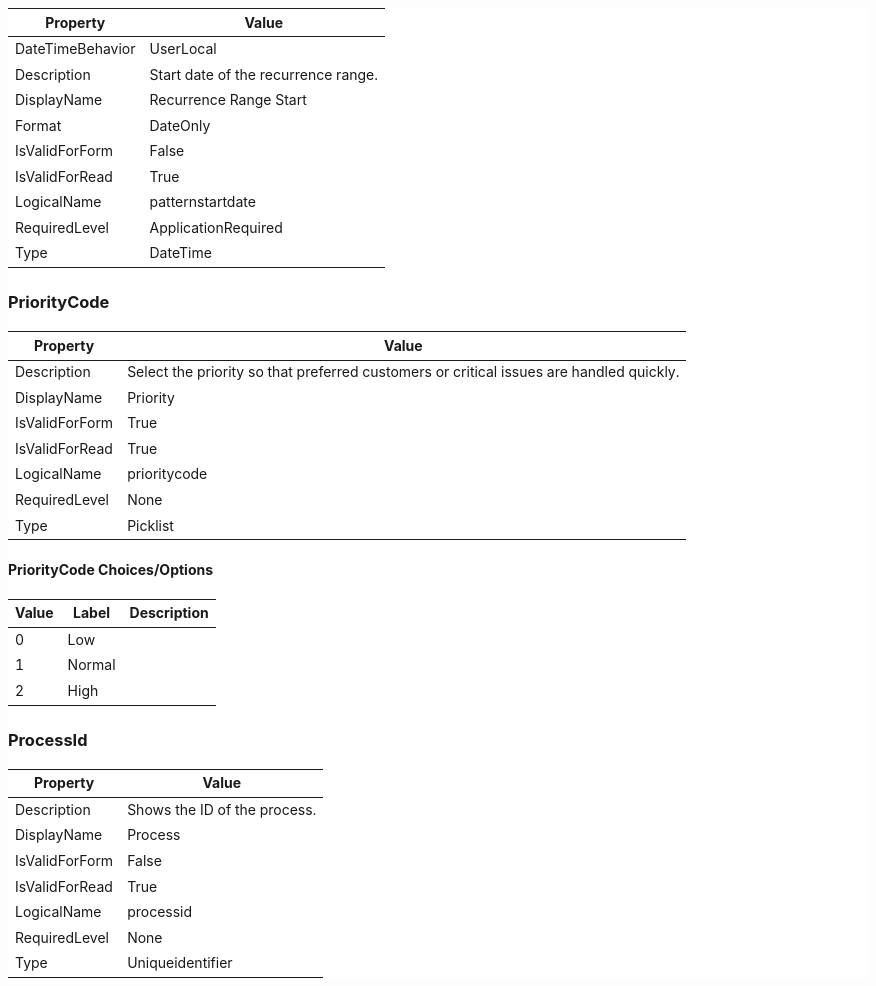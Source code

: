 |Property|Value|
|--------|-----|
|DateTimeBehavior|UserLocal|
|Description|Start date of the recurrence range.|
|DisplayName|Recurrence Range Start|
|Format|DateOnly|
|IsValidForForm|False|
|IsValidForRead|True|
|LogicalName|patternstartdate|
|RequiredLevel|ApplicationRequired|
|Type|DateTime|


### <a name="BKMK_PriorityCode"></a> PriorityCode

|Property|Value|
|--------|-----|
|Description|Select the priority so that preferred customers or critical issues are handled quickly.|
|DisplayName|Priority|
|IsValidForForm|True|
|IsValidForRead|True|
|LogicalName|prioritycode|
|RequiredLevel|None|
|Type|Picklist|

#### PriorityCode Choices/Options

|Value|Label|Description|
|-----|-----|--------|
|0|Low||
|1|Normal||
|2|High||



### <a name="BKMK_ProcessId"></a> ProcessId

|Property|Value|
|--------|-----|
|Description|Shows the ID of the process.|
|DisplayName|Process|
|IsValidForForm|False|
|IsValidForRead|True|
|LogicalName|processid|
|RequiredLevel|None|
|Type|Uniqueidentifier|
